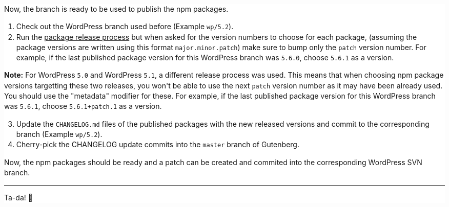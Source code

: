 Now, the branch is ready to be used to publish the npm packages.

1. Check out the WordPress branch used before (Example `wp/5.2`).
2. Run the [package release process] but when asked for the version numbers to choose for each package, (assuming the package versions are written using this format `major.minor.patch`) make sure to bump only the `patch` version number. For example, if the last published package version for this WordPress branch was `5.6.0`, choose `5.6.1` as a version.

**Note:** For WordPress `5.0` and WordPress `5.1`, a different release process was used. This means that when choosing npm package versions targetting these two releases, you won't be able to use the next `patch` version number as it may have been already used. You should use the "metadata" modifier for these. For example, if the last published package version for this WordPress branch was `5.6.1`, choose `5.6.1+patch.1` as a version.

3. Update the `CHANGELOG.md` files of the published packages with the new released versions and commit to the corresponding branch (Example `wp/5.2`).
4. Cherry-pick the CHANGELOG update commits into the `master` branch of Gutenberg.

Now, the npm packages should be ready and a patch can be created and commited into the corresponding WordPress SVN branch.

---------

Ta-da! 🎉

[plugin repository]: https://plugins.trac.wordpress.org/browser/gutenberg/
[package release process]: https://github.com/WordPress/gutenberg/blob/master/packages/README.md#releasing-packages
